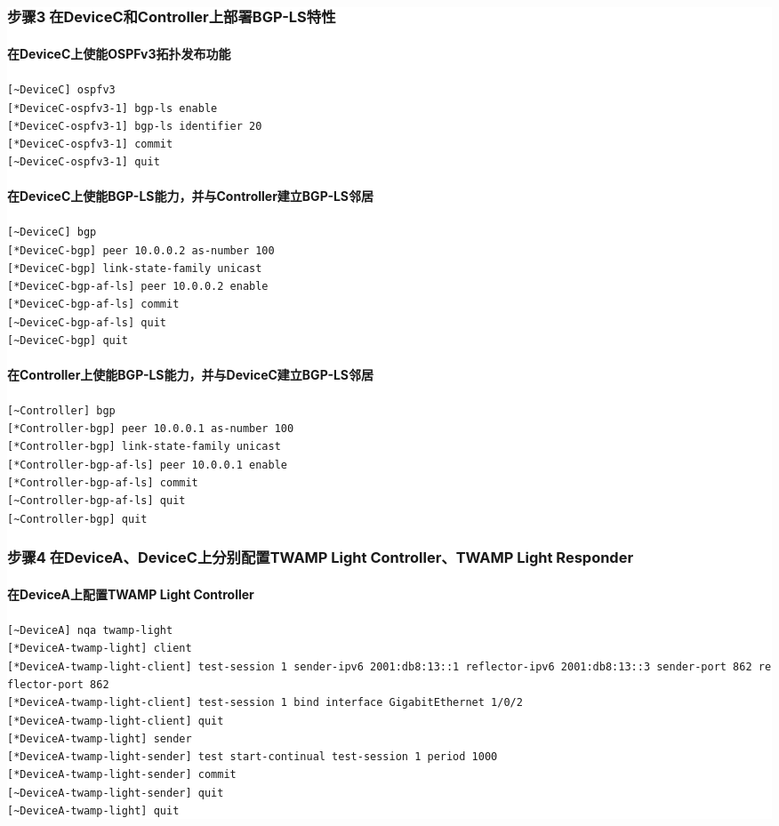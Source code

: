 ### 步骤3 在DeviceC和Controller上部署BGP-LS特性

#### 在DeviceC上使能OSPFv3拓扑发布功能

```bash
[~DeviceC] ospfv3
[*DeviceC-ospfv3-1] bgp-ls enable
[*DeviceC-ospfv3-1] bgp-ls identifier 20
[*DeviceC-ospfv3-1] commit
[~DeviceC-ospfv3-1] quit
```

#### 在DeviceC上使能BGP-LS能力，并与Controller建立BGP-LS邻居

```bash
[~DeviceC] bgp
[*DeviceC-bgp] peer 10.0.0.2 as-number 100
[*DeviceC-bgp] link-state-family unicast
[*DeviceC-bgp-af-ls] peer 10.0.0.2 enable
[*DeviceC-bgp-af-ls] commit
[~DeviceC-bgp-af-ls] quit
[~DeviceC-bgp] quit
```

#### 在Controller上使能BGP-LS能力，并与DeviceC建立BGP-LS邻居

```bash
[~Controller] bgp
[*Controller-bgp] peer 10.0.0.1 as-number 100
[*Controller-bgp] link-state-family unicast
[*Controller-bgp-af-ls] peer 10.0.0.1 enable
[*Controller-bgp-af-ls] commit
[~Controller-bgp-af-ls] quit
[~Controller-bgp] quit
```

### 步骤4 在DeviceA、DeviceC上分别配置TWAMP Light Controller、TWAMP Light Responder

#### 在DeviceA上配置TWAMP Light Controller

```bash
[~DeviceA] nqa twamp-light
[*DeviceA-twamp-light] client
[*DeviceA-twamp-light-client] test-session 1 sender-ipv6 2001:db8:13::1 reflector-ipv6 2001:db8:13::3 sender-port 862 reflector-port 862
[*DeviceA-twamp-light-client] test-session 1 bind interface GigabitEthernet 1/0/2
[*DeviceA-twamp-light-client] quit
[*DeviceA-twamp-light] sender
[*DeviceA-twamp-light-sender] test start-continual test-session 1 period 1000
[*DeviceA-twamp-light-sender] commit
[~DeviceA-twamp-light-sender] quit
[~DeviceA-twamp-light] quit
```
